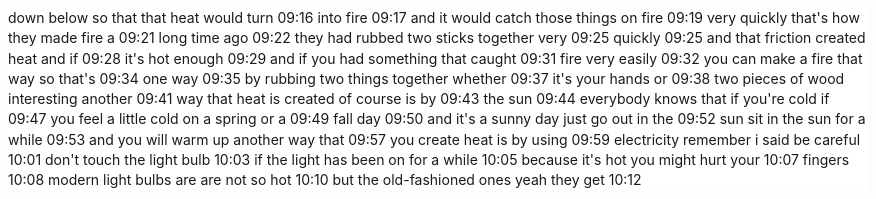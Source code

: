 down below so that that heat would turn
09:16
into fire
09:17
and it would catch those things on fire
09:19
very quickly that's how they made fire a
09:21
long time ago
09:22
they had rubbed two sticks together very
09:25
quickly
09:25
and that friction created heat and if
09:28
it's hot enough
09:29
and if you had something that caught
09:31
fire very easily
09:32
you can make a fire that way so that's
09:34
one way
09:35
by rubbing two things together whether
09:37
it's your hands or
09:38
two pieces of wood interesting another
09:41
way that heat is created of course is by
09:43
the sun
09:44
everybody knows that if you're cold if
09:47
you feel a little cold on a spring or a
09:49
fall day
09:50
and it's a sunny day just go out in the
09:52
sun sit in the sun for a while
09:53
and you will warm up another way that
09:57
you create heat is by using
09:59
electricity remember i said be careful
10:01
don't touch the light bulb
10:03
if the light has been on for a while
10:05
because it's hot you might hurt your
10:07
fingers
10:08
modern light bulbs are are not so hot
10:10
but the old-fashioned ones yeah they get
10:12